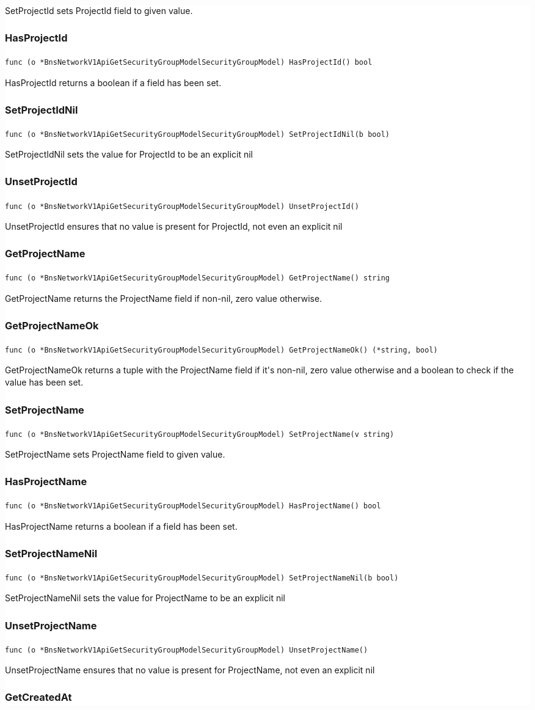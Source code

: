 SetProjectId sets ProjectId field to given value.

### HasProjectId

`func (o *BnsNetworkV1ApiGetSecurityGroupModelSecurityGroupModel) HasProjectId() bool`

HasProjectId returns a boolean if a field has been set.

### SetProjectIdNil

`func (o *BnsNetworkV1ApiGetSecurityGroupModelSecurityGroupModel) SetProjectIdNil(b bool)`

 SetProjectIdNil sets the value for ProjectId to be an explicit nil

### UnsetProjectId
`func (o *BnsNetworkV1ApiGetSecurityGroupModelSecurityGroupModel) UnsetProjectId()`

UnsetProjectId ensures that no value is present for ProjectId, not even an explicit nil
### GetProjectName

`func (o *BnsNetworkV1ApiGetSecurityGroupModelSecurityGroupModel) GetProjectName() string`

GetProjectName returns the ProjectName field if non-nil, zero value otherwise.

### GetProjectNameOk

`func (o *BnsNetworkV1ApiGetSecurityGroupModelSecurityGroupModel) GetProjectNameOk() (*string, bool)`

GetProjectNameOk returns a tuple with the ProjectName field if it's non-nil, zero value otherwise
and a boolean to check if the value has been set.

### SetProjectName

`func (o *BnsNetworkV1ApiGetSecurityGroupModelSecurityGroupModel) SetProjectName(v string)`

SetProjectName sets ProjectName field to given value.

### HasProjectName

`func (o *BnsNetworkV1ApiGetSecurityGroupModelSecurityGroupModel) HasProjectName() bool`

HasProjectName returns a boolean if a field has been set.

### SetProjectNameNil

`func (o *BnsNetworkV1ApiGetSecurityGroupModelSecurityGroupModel) SetProjectNameNil(b bool)`

 SetProjectNameNil sets the value for ProjectName to be an explicit nil

### UnsetProjectName
`func (o *BnsNetworkV1ApiGetSecurityGroupModelSecurityGroupModel) UnsetProjectName()`

UnsetProjectName ensures that no value is present for ProjectName, not even an explicit nil
### GetCreatedAt
